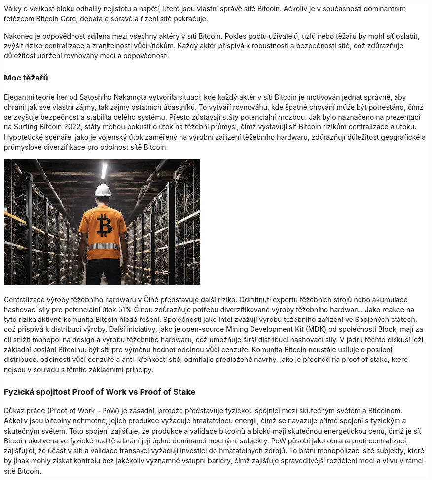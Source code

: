 Války o velikost bloku odhalily nejistotu a napětí, které jsou vlastní správě sítě Bitcoin. Ačkoliv je v současnosti dominantním řetězcem Bitcoin Core, debata o správě a řízení sítě pokračuje.

Nakonec je odpovědnost sdílena mezi všechny aktéry v síti Bitcoin. Pokles počtu uživatelů, uzlů nebo těžařů by mohl síť oslabit, zvýšit riziko centralizace a zranitelnosti vůči útokům. Každý aktér přispívá k robustnosti a bezpečnosti sítě, což zdůrazňuje důležitost udržení rovnováhy moci a odpovědnosti.

### Moc těžařů

Elegantní teorie her od Satoshiho Nakamota vytvořila situaci, kde každý aktér v síti Bitcoin je motivován jednat správně, aby chránil jak své vlastní zájmy, tak zájmy ostatních účastníků. To vytváří rovnováhu, kde špatné chování může být potrestáno, čímž se zvyšuje bezpečnost a stabilita celého systému. Přesto zůstávají státy potenciální hrozbou. Jak bylo naznačeno na prezentaci na Surfing Bitcoin 2022, státy mohou pokusit o útok na těžební průmysl, čímž vystavují síť Bitcoin rizikům centralizace a útoku. Hypotetické scénáře, jako je vojenský útok zaměřený na výrobní zařízení těžebního hardwaru, zdůrazňují důležitost geografické a průmyslové diverzifikace pro odolnost sítě Bitcoin.

![image](assets/en/10.webp)

Centralizace výroby těžebního hardwaru v Číně představuje další riziko. Odmítnutí exportu těžebních strojů nebo akumulace hashovací síly pro potenciální útok 51% Čínou zdůrazňuje potřebu diverzifikované výroby těžebního hardwaru. Jako reakce na tyto rizika aktivně komunita Bitcoin hledá řešení. Společnosti jako Intel zvažují výrobu těžebního zařízení ve Spojených státech, což přispívá k distribuci výroby. Další iniciativy, jako je open-source Mining Development Kit (MDK) od společnosti Block, mají za cíl snížit monopol na design a výrobu těžebního hardwaru, což umožňuje širší distribuci hashovací síly. V jádru těchto diskusí leží základní poslání Bitcoinu: být sítí pro výměnu hodnot odolnou vůči cenzuře. Komunita Bitcoin neustále usiluje o posílení distribuce, odolnosti vůči cenzuře a anti-křehkosti sítě, odmítajíc předložené návrhy, jako je přechod na proof of stake, které nejsou v souladu s těmito základními principy.

### Fyzická spojitost Proof of Work vs Proof of Stake

Důkaz práce (Proof of Work - PoW) je zásadní, protože představuje fyzickou spojnici mezi skutečným světem a Bitcoinem. Ačkoliv jsou bitcoiny nehmotné, jejich produkce vyžaduje hmatatelnou energii, čímž se navazuje přímé spojení s fyzickým a skutečným světem. Toto spojení zajišťuje, že produkce a validace bitcoinů a bloků mají skutečnou energetickou cenu, čímž je síť Bitcoin ukotvena ve fyzické realitě a brání její úplné dominanci mocnými subjekty. PoW působí jako obrana proti centralizaci, zajišťující, že účast v síti a validace transakcí vyžadují investici do hmatatelných zdrojů. To brání monopolizaci sítě subjekty, které by jinak mohly získat kontrolu bez jakékoliv významné vstupní bariéry, čímž zajišťuje spravedlivější rozdělení moci a vlivu v rámci sítě Bitcoin.
